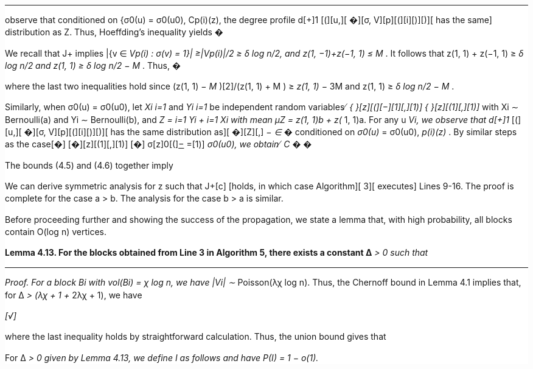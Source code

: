 
-----

observe that conditioned on {σ0(u) = σ0(u0), Cp(i)(z), the degree profile d[+]1 [(][u,][ �][σ, V][p][(][i][)][)][ has the same]
distribution as Z. Thus, Hoeffding’s inequality yields
�


We recall that J+ implies |{v ∈ _Vp(i) :_ _σ(v) = 1}| ≥|Vp(i)|/2 ≥_ _δ log n/2, and z(1, −1)+z(−1, 1) ≤_ _M_ .
It follows that z(1, 1) + z(−1, 1) ≥ _δ log n/2 and z(1, 1) ≥_ _δ log n/2 −_ _M_ . Thus,
�


where the last two inequalities hold since (z(1, 1) − _M_ )[2]/(z(1, 1) + M ) ≥ _z(1, 1) −_ 3M and z(1, 1) ≥
_δ log n/2 −_ _M_ .


Similarly, when σ0(u) = σ0(u0), let _Xi_ _i=1_ and _Yi_ _i=1_ be independent random variables
_̸_ _{_ _}[z][(][−][1][,][1)]_ _{_ _}[z][(1][,][1)]_
with Xi ∼ Bernoulli(a) and Yi ∼ Bernoulli(b), and _Z =_ _i=1_ _Yi +_ _i=1_ _Xi with mean µZ =_
_z(1, 1)b + z(_ 1, 1)a. For any u _Vi, we observe that d[+]1_ [(][u,][ �][σ, V][p][(][i][)][)][ has the same distribution as][ �][Z][,]
_−_ _∈_ �
conditioned on _σ0(u)_ = σ0(u0), _p(i)(z)_ . By similar steps as the case[�] [�][z][(1][,][1)] [�] σ[z]0[(][−](u[1][,]) =[1)] _σ0(u0), we obtain_
_̸_ _C_
� �


The bounds (4.5) and (4.6) together imply


We can derive symmetric analysis for z such that J+[c] [holds, in which case Algorithm][ 3][ executes]
Lines 9-16. The proof is complete for the case a > b. The analysis for the case b > a is similar.


Before proceeding further and showing the success of the propagation, we state a lemma that,
with high probability, all blocks contain O(log n) vertices.


**Lemma 4.13. For the blocks obtained from Line 3 in Algorithm 5, there exists a constant ∆** _> 0_
_such that_


-----

_Proof. For a block Bi with vol(Bi) = χ log n, we have |Vi| ∼_ Poisson(λχ log n). Thus, the Chernoff
bound in Lemma 4.1 implies that, for ∆ _> (λχ + 1 +_ 2λχ + 1), we have

_[√]_


where the last inequality holds by straightforward calculation. Thus, the union bound gives that


For ∆ _> 0 given by Lemma 4.13, we define I as follows and have P(I) = 1 −_ _o(1)._
